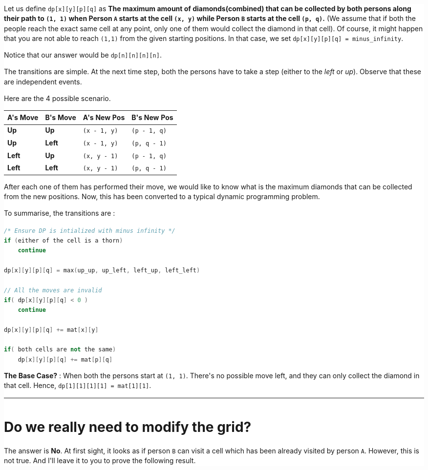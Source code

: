 Let us define `dp[x][y][p][q]` as **The maximum amount of diamonds(combined) that can be collected by both persons along their path to `(1, 1)` when Person `A` starts at the cell `(x, y)` while Person `B` starts at the cell `(p, q)`.** (We assume that if both the people reach the exact same cell at any point, only one of them would collect the diamond in that cell). Of course, it might happen that you are not able to reach `(1,1)` from the given starting positions. In that case, we set `dp[x][y][p][q] = minus_infinity`. 

Notice that our answer would be `dp[n][n][n][n]`. 

The transitions are simple. At the next time step, both the persons have to take a step (either to the *left* or *up*). Observe that these are independent events.

Here are the 4 possible scenario.

| **A's Move** 	| **B's Move** 	| **A's New Pos** 	| **B's New Pos** 	|
|--------------	|--------------	|-----------------	|-----------------	|
|    **Up**    	|    **Up**    	|   `(x - 1, y)`  	|   `(p - 1, q)`  	|
|    **Up**    	|   **Left**   	|   `(x - 1, y)`  	|   `(p, q - 1)`  	|
|   **Left**   	|    **Up**    	|   `(x, y - 1)`  	|   `(p - 1, q)`  	|
|   **Left**   	|   **Left**   	|   `(x, y - 1)`  	|   `(p, q - 1)`  	|


After each one of them has performed their move, we would like to know what is the maximum diamonds that can be collected from the new positions. Now, this has been converted to a typical dynamic programming problem.

To summarise, the transitions are :


```cpp
/* Ensure DP is intialized with minus infinity */
if (either of the cell is a thorn)
	continue

dp[x][y][p][q] = max(up_up, up_left, left_up, left_left)

// All the moves are invalid
if( dp[x][y][p][q] < 0 )
	continue

dp[x][y][p][q] += mat[x][y]

if( both cells are not the same)
	dp[x][y][p][q] += mat[p][q]
```

**The Base Case?** : When both the persons start at `(1, 1)`. There's no possible move left, and they can only collect the diamond in that cell. Hence, `dp[1][1][1][1] = mat[1][1]`.

----

# Do we really need to modify the grid?
The answer is **No**. At first sight, it looks as if person `B` can visit a cell which has been already visited by person `A`. However, this is not true. And I'll leave it to you to prove the following result.
